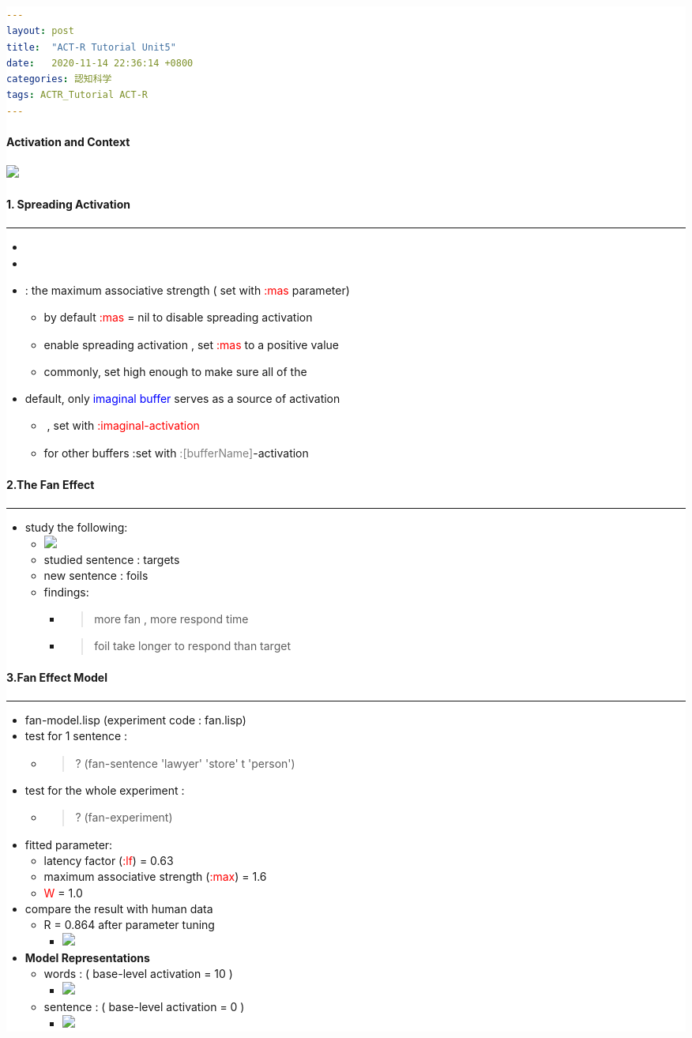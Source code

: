 ```yaml
---
layout: post
title:  "ACT-R Tutorial Unit5"
date:   2020-11-14 22:36:14 +0800
categories: 認知科学
tags: ACTR_Tutorial ACT-R
---
```

#### Activation and Context
<img src="{{site.baseurl}}/assets/figs/post-20-11-14/banner.png" width="500px">

#### 1. Spreading Activation
___
- <img src="https://latex.codecogs.com/svg.latex?\Large&space;B_i = A_i = B_i + \sum_{k}{\sum_j{}{W_{kj}S_{ji}+\epsilon}}" title="" />
- <img src="https://latex.codecogs.com/svg.latex?\Large&space;S_{ji} = S-ln(fan_i)" title="" />

-  <img src="https://latex.codecogs.com/svg.latex?\Large&space;S" title="" />: the maximum associative strength ( set with <span style="color:red">:mas</span> parameter)

	- by default <span style="color:red">:mas</span> = nil  to disable spreading activation

	- enable spreading activation , set  <span style="color:red">:mas</span> to a positive value

	- commonly, set high enough to make sure all of the <img src="https://latex.codecogs.com/svg.latex?\Large&space;S_{ij}>0" title="" />

- default, only <span style="color:blue">imaginal buffer</span> serves as a source of activation  
	-  <img src="https://latex.codecogs.com/svg.latex?\Large&space;W_{imaginal}=1" title="" /> , set with <span style="color:red">:imaginal-activation</span>

	- for other buffers :set with <span style="color:grey">:[bufferName]</span>-activation


#### 2.The Fan Effect
___
- study the following:
	- <img src="{{site.baseurl}}/assets/figs/post-20-11-14/fan.png" width="300px">
	- studied sentence : targets
	- new sentence :  foils
	- findings:
		- > more fan , more respond time
		- > foil take longer to respond than target

#### 3.Fan Effect Model
___
- fan-model.lisp  (experiment code :  fan.lisp)
- test for 1 sentence :
  - > ? (fan-sentence 'lawyer'  'store' t 'person')
- test for the whole experiment :
  - > ? (fan-experiment)
- fitted parameter:
	- latency factor (<span style="color:red">:lf</span>)  = 0.63
	- maximum associative strength (<span style="color:red">:max</span>) = 1.6
	- <span style="color:red">W</span> = 1.0
- compare the result with human data
  - R = 0.864 after parameter tuning
	- <img src="{{site.baseurl}}/assets/figs/post-20-11-14/human.png" width="300px">
- **Model Representations**
	- words : ( base-level activation  = 10 )
		- <img src="{{site.baseurl}}/assets/figs/post-20-11-14/word.jpeg" width="300px">
    - sentence : ( base-level activation  = 0 )
		- <img src="{{site.baseurl}}/assets/figs/post-20-11-14/sentence.jpeg" width="300px">
